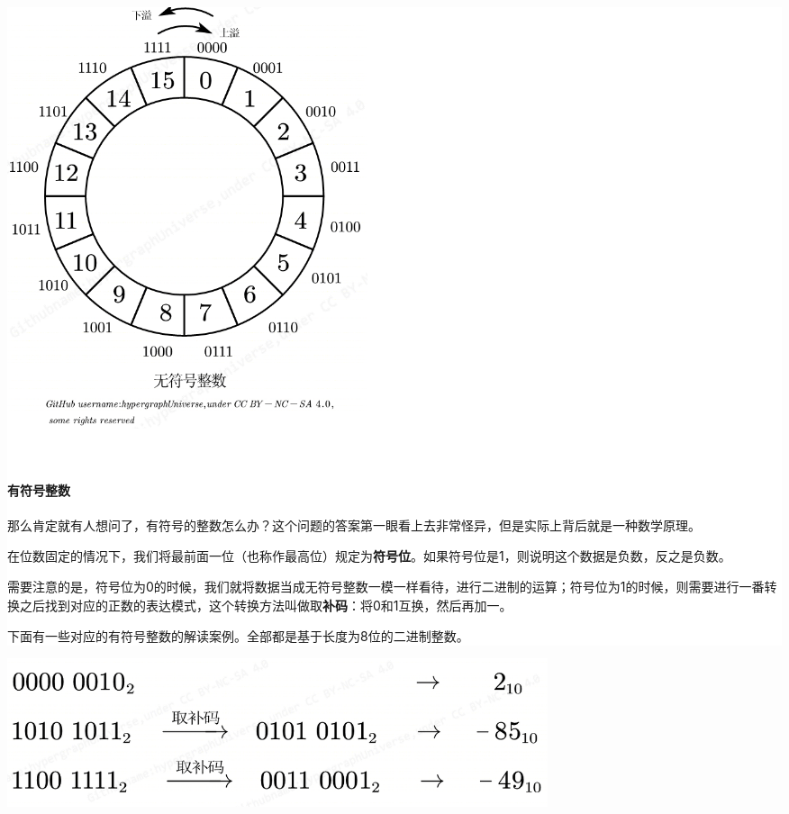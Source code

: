   <img src=".\引用图片\003.png" width="400" />
</p>
&nbsp;


#### 有符号整数

那么肯定就有人想问了，有符号的整数怎么办？这个问题的答案第一眼看上去非常怪异，但是实际上背后就是一种数学原理。

在位数固定的情况下，我们将最前面一位（也称作最高位）规定为**符号位**。如果符号位是1，则说明这个数据是负数，反之是负数。

需要注意的是，符号位为0的时候，我们就将数据当成无符号整数一模一样看待，进行二进制的运算；符号位为1的时候，则需要进行一番转换之后找到对应的正数的表达模式，这个转换方法叫做取**补码**：将0和1互换，然后再加一。

下面有一些对应的有符号整数的解读案例。全部都是基于长度为8位的二进制整数。

<img src=".\引用图片\004.png" style="float:left;" width="600" />